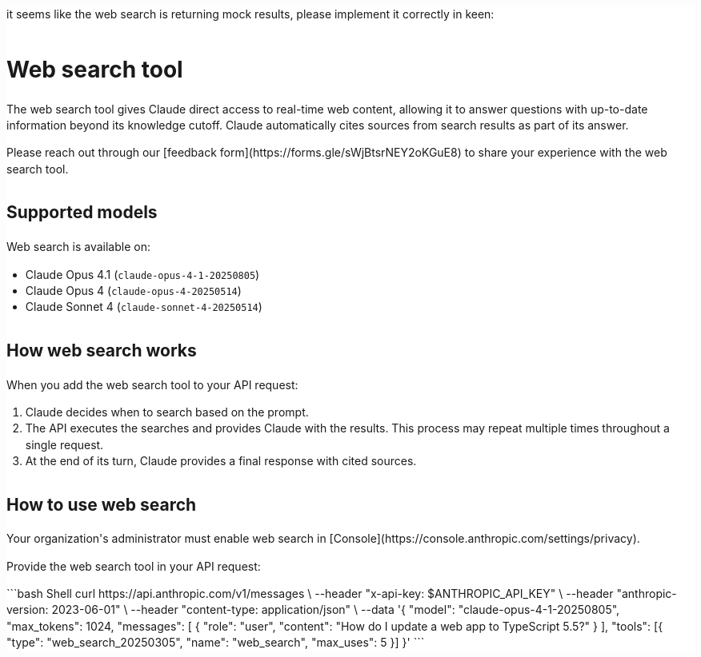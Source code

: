 it seems like the web search is returning mock results, please implement it correctly in keen:

# Web search tool

The web search tool gives Claude direct access to real-time web content, allowing it to answer questions with up-to-date information beyond its knowledge cutoff. Claude automatically cites sources from search results as part of its answer.

<Note>
  Please reach out through our [feedback form](https://forms.gle/sWjBtsrNEY2oKGuE8) to share your experience with the web search tool.
</Note>

## Supported models

Web search is available on:

- Claude Opus 4.1 (`claude-opus-4-1-20250805`)
- Claude Opus 4 (`claude-opus-4-20250514`)
- Claude Sonnet 4 (`claude-sonnet-4-20250514`)

## How web search works

When you add the web search tool to your API request:

1. Claude decides when to search based on the prompt.
2. The API executes the searches and provides Claude with the results. This process may repeat multiple times throughout a single request.
3. At the end of its turn, Claude provides a final response with cited sources.

## How to use web search

<Note>
  Your organization's administrator must enable web search in [Console](https://console.anthropic.com/settings/privacy).
</Note>

Provide the web search tool in your API request:

<CodeGroup>
  ```bash Shell
  curl https://api.anthropic.com/v1/messages \
      --header "x-api-key: $ANTHROPIC_API_KEY" \
      --header "anthropic-version: 2023-06-01" \
      --header "content-type: application/json" \
      --data '{
          "model": "claude-opus-4-1-20250805",
          "max_tokens": 1024,
          "messages": [
              {
                  "role": "user",
                  "content": "How do I update a web app to TypeScript 5.5?"
              }
          ],
          "tools": [{
              "type": "web_search_20250305",
              "name": "web_search",
              "max_uses": 5
          }]
      }'
  ```
